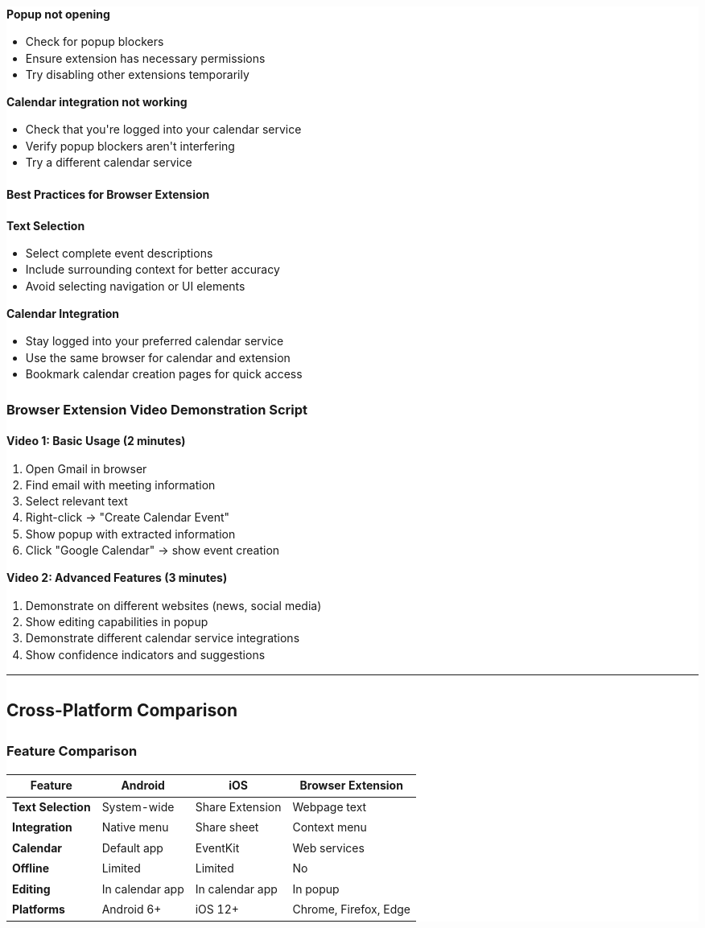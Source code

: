 **Popup not opening**
- Check for popup blockers
- Ensure extension has necessary permissions
- Try disabling other extensions temporarily

**Calendar integration not working**
- Check that you're logged into your calendar service
- Verify popup blockers aren't interfering
- Try a different calendar service

#### Best Practices for Browser Extension

**Text Selection**
- Select complete event descriptions
- Include surrounding context for better accuracy
- Avoid selecting navigation or UI elements

**Calendar Integration**
- Stay logged into your preferred calendar service
- Use the same browser for calendar and extension
- Bookmark calendar creation pages for quick access

### Browser Extension Video Demonstration Script

**Video 1: Basic Usage (2 minutes)**
1. Open Gmail in browser
2. Find email with meeting information
3. Select relevant text
4. Right-click → "Create Calendar Event"
5. Show popup with extracted information
6. Click "Google Calendar" → show event creation

**Video 2: Advanced Features (3 minutes)**
1. Demonstrate on different websites (news, social media)
2. Show editing capabilities in popup
3. Demonstrate different calendar service integrations
4. Show confidence indicators and suggestions

---

## Cross-Platform Comparison

### Feature Comparison

| Feature | Android | iOS | Browser Extension |
|---------|---------|-----|-------------------|
| **Text Selection** | System-wide | Share Extension | Webpage text |
| **Integration** | Native menu | Share sheet | Context menu |
| **Calendar** | Default app | EventKit | Web services |
| **Offline** | Limited | Limited | No |
| **Editing** | In calendar app | In calendar app | In popup |
| **Platforms** | Android 6+ | iOS 12+ | Chrome, Firefox, Edge |
